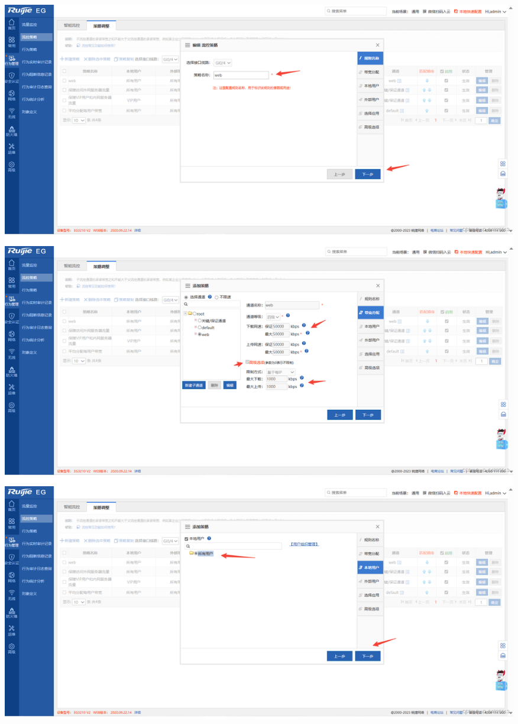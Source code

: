​![image](assets/image-20240306121821-muyylql.png)​

​![image](assets/image-20240306121824-mw2rtkm.png)​

​![image](assets/image-20240306121826-1kx9q3h.png)​